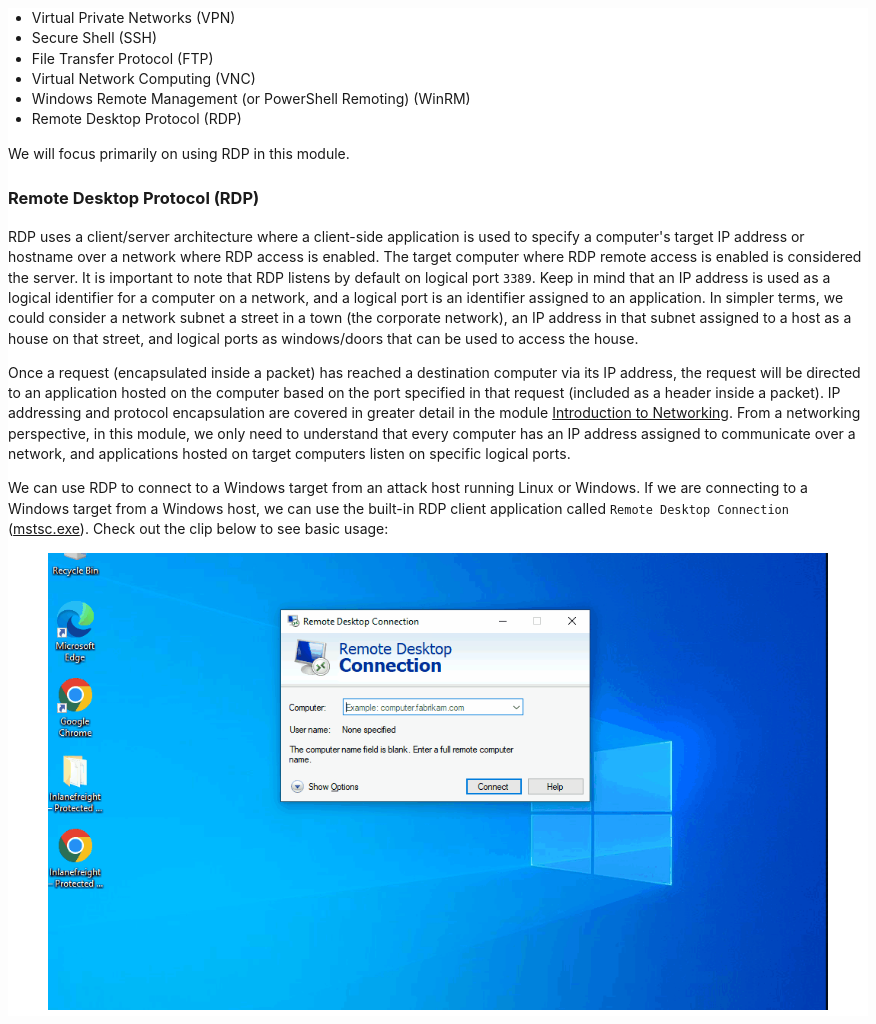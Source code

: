 * Virtual Private Networks (VPN)
* Secure Shell (SSH)
* File Transfer Protocol (FTP)
* Virtual Network Computing (VNC)
* Windows Remote Management (or PowerShell Remoting) (WinRM)
* Remote Desktop Protocol (RDP)

We will focus primarily on using RDP in this module.

### **Remote Desktop Protocol (RDP)**

RDP uses a client/server architecture where a client-side application is used to specify a computer's target IP address or hostname over a network where RDP access is enabled. The target computer where RDP remote access is enabled is considered the server. It is important to note that RDP listens by default on logical port `3389`. Keep in mind that an IP address is used as a logical identifier for a computer on a network, and a logical port is an identifier assigned to an application. In simpler terms, we could consider a network subnet a street in a town (the corporate network), an IP address in that subnet assigned to a host as a house on that street, and logical ports as windows/doors that can be used to access the house.

Once a request (encapsulated inside a packet) has reached a destination computer via its IP address, the request will be directed to an application hosted on the computer based on the port specified in that request (included as a header inside a packet). IP addressing and protocol encapsulation are covered in greater detail in the module [Introduction to Networking](https://academy.hackthebox.com/module/details/34). From a networking perspective, in this module, we only need to understand that every computer has an IP address assigned to communicate over a network, and applications hosted on target computers listen on specific logical ports.

We can use RDP to connect to a Windows target from an attack host running Linux or Windows. If we are connecting to a Windows target from a Windows host, we can use the built-in RDP client application called `Remote Desktop Connection` ([mstsc.exe](https://docs.microsoft.com/en-us/windows-server/administration/windows-commands/mstsc)). Check out the clip below to see basic usage:

<figure><img src="../../../.gitbook/assets/image (2) (1) (1) (1) (1) (1) (1) (1) (1) (1) (1) (1) (1) (1) (1) (1) (1) (1) (1) (1) (1) (1) (1) (1) (1) (1) (1) (1) (1) (1) (1) (1) (1) (1) (1) (1) (1) (1) (1) (1) (1) (1) (1) (1) (1) (1) (1) (1) (1) (1) (1) (1) (1) (1) (1) (1) (1) (1) (1) (1)  (12).png" alt=""><figcaption></figcaption></figure>
